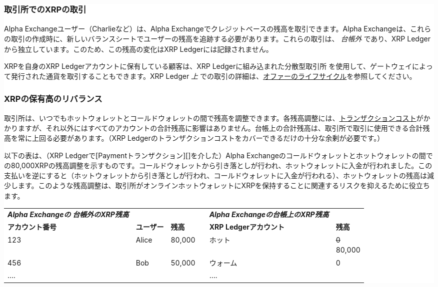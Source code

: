 </table>


### 取引所でのXRPの取引

Alpha Exchangeユーザー（Charlieなど）は、Alpha Exchangeでクレジットベースの残高を取引できます。Alpha Exchangeは、これらの取引の作成時に、新しいバランスシートでユーザーの残高を追跡する必要があります。これらの取引は、 _台帳外_ であり、XRP Ledgerから独立しています。このため、この残高の変化はXRP Ledgerには記録されません。

XRPを自身のXRP Ledgerアカウントに保有している顧客は、XRP Ledgerに組み込まれた分散型取引所 を使用して、ゲートウェイによって発行された通貨を取引することもできます。XRP Ledger _上_ での取引の詳細は、[オファーのライフサイクル](offers.html#オファーのライフサイクル)を参照してください。


### XRPの保有高のリバランス

取引所は、いつでもホットウォレットとコールドウォレットの間で残高を調整できます。各残高調整には、[トランザクションコスト](transaction-cost.html)がかかりますが、それ以外にはすべてのアカウントの合計残高に影響はありません。台帳上の合計残高は、取引所で取引に使用できる合計残高を常に上回る必要があります。（XRP Ledgerのトランザクションコストをカバーできるだけの十分な余剰が必要です。）

以下の表は、（XRP Ledgerで[Paymentトランザクション][]を介した）Alpha Exchangeのコールドウォレットとホットウォレットの間での80,000XRPの残高調整を示すものです。コールドウォレットから引き落としが行われ、ホットウォレットに入金が行われました。この支払いを逆にすると（ホットウォレットから引き落としが行われ、コールドウォレットに入金が行われる）、ホットウォレットの残高は減少します。このような残高調整は、取引所がオンラインホットウォレットにXRPを保持することに関連するリスクを抑えるために役立ちます。


<table>
  <tr>
    <td><b><i>Alpha Exchangeの
台帳外のXRP残高</i></b></td>
    <td></td>
    <td></td>
    <td></td>
    <td><b><i>Alpha Exchangeの台帳上のXRP残高</i></b></td>
    <td></td>
  </tr>
  <tr>
    <td><b>アカウント番号</b></td>
    <td><b>ユーザー</b></td>
    <td><b>残高</b></td>
    <td></td>
    <td><b>XRP Ledgerアカウント</b></td>
    <td><b>残高</b></td>
  </tr>
  <tr>
    <td>123</td>
    <td>Alice</td>
    <td>80,000</td>
    <td></td>
    <td>ホット</td>
    <td><s>0</s>
<br>80,000</td>
  </tr>
  <tr>
    <td>456</td>
    <td>Bob</td>
    <td>50,000</td>
    <td></td>
    <td>ウォーム</td>
    <td>0</td>
  </tr>
  <tr>
    <td>….</td>
    <td></td>
    <td></td>
    <td></td>
    <td>….</td>
    <td></td>
  </tr>
  <tr>